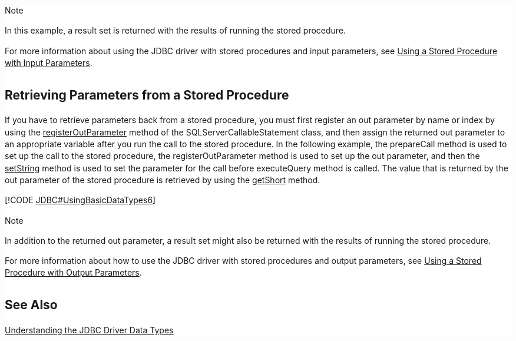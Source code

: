 > [!NOTE]  
>  In this example, a result set is returned with the results of running the stored procedure.  
  
 For more information about using the JDBC driver with stored procedures and input parameters, see [Using a Stored Procedure with Input Parameters](../content/Using-a-Stored-Procedure-with-Input-Parameters.md).  
  
## Retrieving Parameters from a Stored Procedure  
 If you have to retrieve parameters back from a stored procedure, you must first register an out parameter by name or index by using the [registerOutParameter](../content/registerOutParameter-Method--SQLServerCallableStatement-.md) method of the SQLServerCallableStatement class, and then assign the returned out parameter to an appropriate variable after you run the call to the stored procedure. In the following example, the prepareCall method is used to set up the call to the stored procedure, the registerOutParameter method is used to set up the out parameter, and then the [setString](../content/setString-Method--SQLServerCallableStatement-.md) method is used to set the parameter for the call before executeQuery method is called. The value that is returned by the out parameter of the stored procedure is retrieved by using the [getShort](../content/getShort-Method--SQLServerCallableStatement-.md) method.  
  
 [!CODE [JDBC#UsingBasicDataTypes6](../CodeSnippet/SQLDrivers/jdbc#usingbasicdatatypes6)]  
  
> [!NOTE]  
>  In addition to the returned out parameter, a result set might also be returned with the results of running the stored procedure.  
  
 For more information about how to use the JDBC driver with stored procedures and output parameters, see [Using a Stored Procedure with Output Parameters](../content/Using-a-Stored-Procedure-with-Output-Parameters.md).  
  
## See Also  
 [Understanding the JDBC Driver Data Types](../content/Understanding-the-JDBC-Driver-Data-Types.md)  
  
  